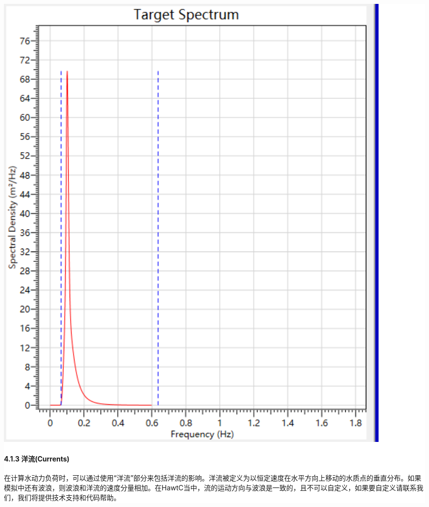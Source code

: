 ![alt text](image/TheoryManualandBarchMarkreport/截图_20250412034847.png)




#### 4.1.3 洋流(Currents)
在计算水动力负荷时，可以通过使用“洋流”部分来包括洋流的影响。洋流被定义为以恒定速度在水平方向上移动的水质点的垂直分布。如果模拟中还有波浪，则波浪和洋流的速度分量相加。在HawtC当中，流的运动方向与波浪是一致的，且不可以自定义，如果要自定义请联系我们，我们将提供技术支持和代码帮助。
